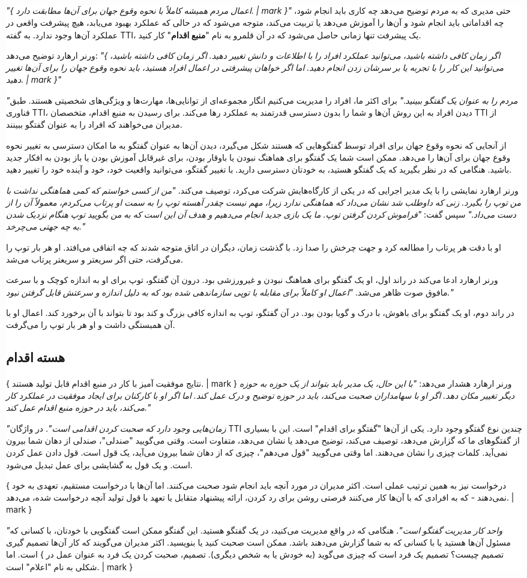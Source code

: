 _"{ اعمال مردم همیشه کاملاً با نحوه وقوع جهان برای آن‌ها مطابقت دارد. | mark }"_ حتی مدیری که به مردم توضیح می‌دهد چه کاری باید انجام شود، چه اقداماتی باید انجام شود و آن‌ها را آموزش می‌دهد یا تربیت می‌کند، متوجه می‌شود که در حالی که عملکرد بهبود می‌یابد، هیچ پیشرفت واقعی در عملکرد آن‌ها وجود ندارد. به گفته TTI، یک پیشرفت تنها زمانی حاصل می‌شود که در آن قلمرو به نام "**منبع اقدام**" کار کنید.

ورنر ارهارد توضیح می‌دهد: _"{ اگر زمان کافی داشته باشید، می‌توانید عملکرد افراد را با اطلاعات و دانش تغییر دهید. اگر زمان کافی داشته باشید، می‌توانید این کار را با تجربه یا بر سرشان زدن انجام دهید. اما اگر خواهان پیشرفتی در اعمال افراد هستید، باید نحوه وقوع جهان را برای آن‌ها تغییر دهید. | mark }"_

_"مردم را به عنوان یک گفتگو ببینید."_ برای اکثر ما، افراد را مدیریت می‌کنیم انگار مجموعه‌ای از توانایی‌ها، مهارت‌ها و ویژگی‌های شخصیتی هستند. طبق فناوری TTI، دیدن افراد به این روش آن‌ها و شما را بدون دسترسی قدرتمند به عملکرد رها می‌کند. برای رسیدن به منبع اقدام، متخصصان TTI از مدیران می‌خواهند که افراد را به عنوان گفتگو ببینند.

از آنجایی که نحوه وقوع جهان برای افراد توسط گفتگوهایی که هستند شکل می‌گیرد، دیدن آن‌ها به عنوان گفتگو به ما امکان دسترسی به تغییر نحوه وقوع جهان برای آن‌ها را می‌دهد. ممکن است شما یک گفتگو برای هماهنگ نبودن یا باوقار بودن، برای غیرقابل آموزش بودن یا باز بودن به افکار جدید باشید. هنگامی که در نظر بگیرید که یک گفتگو هستید، به خودتان دسترسی دارید. با تغییر گفتگو، می‌توانید واقعیت خود، خود و آینده خود را تغییر دهید.

ورنر ارهارد نمایشی را با یک مدیر اجرایی که در یکی از کارگاه‌هایش شرکت می‌کرد، توصیف می‌کند. _"من از کسی خواستم که کمی هماهنگی نداشت با من توپ را بگیرد. زنی که داوطلب شد نشان می‌داد که هماهنگی ندارد زیرا، مهم نیست چقدر آهسته توپ را به سمت او پرتاب می‌کردم، معمولاً آن را از دست می‌داد."_ سپس گفت: _"فراموش کردن گرفتن توپ. ما یک بازی جدید انجام می‌دهیم و هدف آن این است که به من بگویید توپ هنگام نزدیک شدن به چه جهتی می‌چرخد."_

او با دقت هر پرتاب را مطالعه کرد و جهت چرخش را صدا زد. با گذشت زمان، دیگران در اتاق متوجه شدند که چه اتفاقی می‌افتد. او هر بار توپ را می‌گرفت، حتی اگر سریعتر و سریعتر پرتاب می‌شد.

ورنر ارهارد ادعا می‌کند در راند اول، او یک گفتگو برای هماهنگ نبودن و غیرورزشی بود. درون آن گفتگو، توپ برای او به اندازه کوچک و با سرعت مافوق صوت ظاهر می‌شد. _"اعمال او کاملاً برای مقابله با توپی سازماندهی شده بود که به دلیل اندازه و سرعتش قابل گرفتن نبود."_

در راند دوم، او یک گفتگو برای باهوش، با درک و گویا بودن بود. در آن گفتگو، توپ به اندازه کافی بزرگ و کند بود تا بتواند با آن برخورد کند. اعمال او با آن همبستگی داشت و او هر بار توپ را می‌گرفت.

## هسته اقدام
{ نتایج موفقیت آمیز با کار در منبع اقدام قابل تولید هستند. | mark } ورنر ارهارد هشدار می‌دهد: _"با این حال، یک مدیر باید بتواند از یک حوزه به حوزه دیگر تغییر مکان دهد. اگر او با سهامداران صحبت می‌کند، باید در حوزه توضیح و درک عمل کند. اما اگر او با کارکنان برای ایجاد موفقیت در عملکرد کار می‌کند، باید در حوزه منبع اقدام عمل کند."_

_"زمان‌هایی وجود دارد که صحبت کردن اقدامی است"_. در واژگان TTI چندین نوع گفتگو وجود دارد. یکی از آن‌ها "گفتگو برای اقدام" است. این با بسیاری از گفتگوهای ما که گزارش می‌دهد، توصیف می‌کند، توضیح می‌دهد یا نشان می‌دهد، متفاوت است. وقتی می‌گویید "صندلی"، صندلی از دهان شما بیرون نمی‌آید. کلمات چیزی را نشان می‌دهند. اما وقتی می‌گویید "قول می‌دهم"، چیزی که از دهان شما بیرون می‌آید، یک قول است. قول دادن عمل کردن است. و یک قول به گشایشی برای عمل تبدیل می‌شود.

{ درخواست نیز به همین ترتیب عملی است. اکثر مدیران در مورد آنچه باید انجام شود صحبت می‌کنند. اما آن‌ها با درخواست مستقیم، تعهدی به خود نمی‌دهند - که به افرادی که با آن‌ها کار می‌کنند فرصتی روشن برای رد کردن، ارائه پیشنهاد متقابل یا تعهد با قول تولید آنچه درخواست شده، می‌دهد. | mark }

_"واحد کار مدیریت گفتگو است"_. هنگامی که در واقع مدیریت می‌کنید، در یک گفتگو هستید. این گفتگو ممکن است گفتگویی با خودتان، با کسانی که مسئول آن‌ها هستید یا با کسانی که به شما گزارش می‌دهند باشد. ممکن است صحبت کنید یا بنویسید. اکثر مدیران می‌گویند که کار آن‌ها تصمیم گیری است. اما { تصمیم چیست؟ تصمیم یک فرد است که چیزی می‌گوید (به خودش یا به شخص دیگری). تصمیم، صحبت کردن یک فرد به عنوان عمل در شکلی به نام "اعلام" است. | mark }
